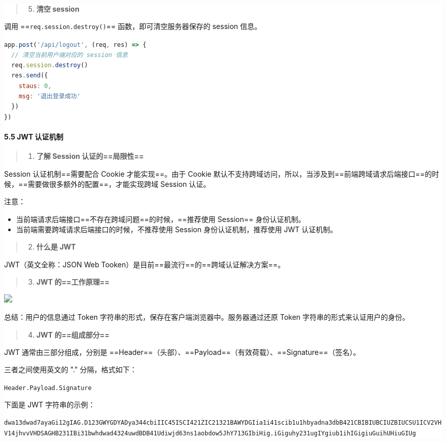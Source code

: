 > 5. **清空 session**

调用 ==`req.session.destroy()`== 函数，即可清空服务器保存的 session 信息。

```js
app.post('/api/logout', (req, res) => {
  // 清空当前用户端对应的 session 信息
  req.session.destroy()
  res.send({
    staus: 0,
    msg: '退出登录成功'
  })
})
```



#### 5.5 JWT 认证机制

> 1. **了解 Session 认证的==局限性==**

Session 认证机制==需要配合 Cookie 才能实现==。由于 Cookie 默认不支持跨域访问，所以，当涉及到==前端跨域请求后端接口==的时候，==需要做很多额外的配置==，才能实现跨域 Session 认证。

注意：

* 当前端请求后端接口==不存在跨域问题==的时候，==推荐使用 Session== 身份认证机制。
* 当前端需要跨域请求后端接口的时候，不推荐使用 Session 身份认证机制，推荐使用 JWT 认证机制。



> 2. **什么是 JWT**

JWT（英文全称：JSON Web Tooken）是目前==最流行==的==跨域认证解决方案==。



> 3. **JWT 的==工作原理==**

![](D:\desktop\learning\Node.js\img\JWT的工作原理.png)

总结：用户的信息通过 Token 字符串的形式，保存在客户端浏览器中。服务器通过还原 Token 字符串的形式来认证用户的身份。



> 4. **JWT 的==组成部分==**

JWT 通常由三部分组成，分别是 ==Header==（头部）、==Payload==（有效荷载）、==Signature==（签名）。

三者之间使用英文的 "." 分隔，格式如下：

```
Header.Payload.Signature
```

下面是 JWT 字符串的示例：

```
dwa13dwad7ayaGi12gIAG.D123GWYGDYADya344cbiIIC45ISCI421ZIC21321BAWYDGIia1i41scib1u1hbyadna3dbB421CBIBIUBCIUZBIUCSU1ICV2VHV14jhvvVHDSAGHB231IBi31bwhdwad4324uwdBDB41Udiwjd63ns1aobdow5JhY713GIbiHig.iGiguhy231ugIYgiub1ihIGigiuGuihUHiuGIUg
```
